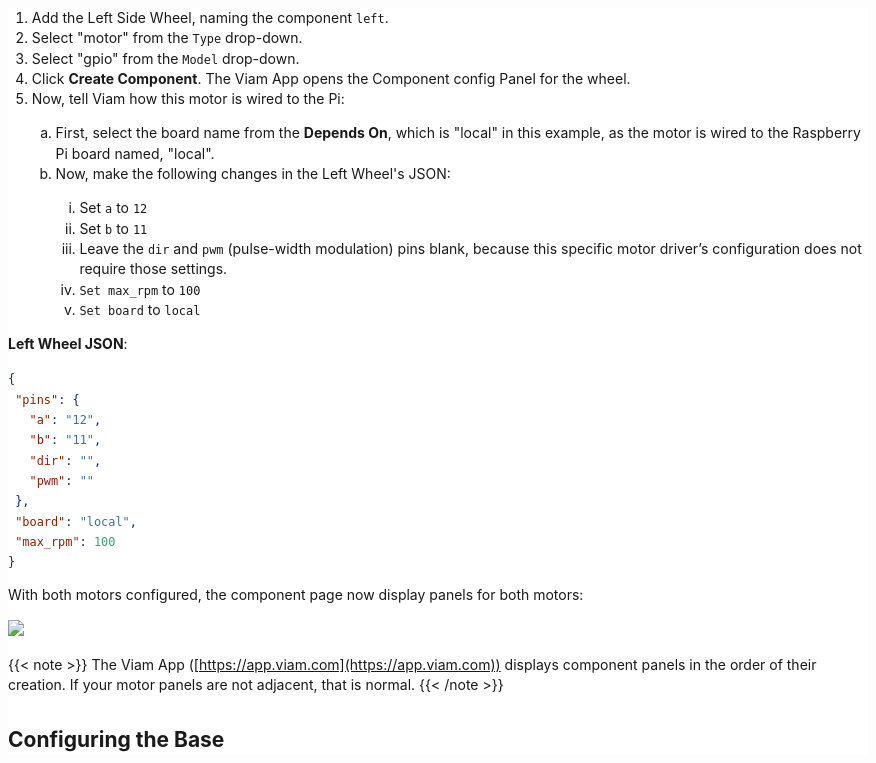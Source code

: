 <ol>
<li class="spacing">Add the Left Side Wheel, naming the component <code>left</code>.</li>
<li class="spacing">Select "motor" from the <code>Type</code> drop-down.</li>
<li class="spacing">Select "gpio" from the <code>Model</code> drop-down.</li>
<li class="spacing">Click <strong>Create Component</strong>.
The Viam App opens the Component config Panel for the wheel.</li>
<li class="spacing">Now, tell Viam how this motor is wired to the Pi:</li>
<ol type="a">
<li class="spacing" style="list-style-type:lower-alpha">First, select the board name from the <strong>Depends On</strong>, which is "local" in this example, as the motor is wired to the Raspberry Pi board named, "local".</li>

<li class="spacing" style="list-style-type:lower-alpha">Now, make the following changes in the Left Wheel's JSON:</li>
<OL type="a">
            <li class="spacing" style="list-style-type:lower-roman">Set <code>a</code> to <code>12</code></li>
            <li class="spacing" style="list-style-type:lower-roman">Set <code>b</code> to <code>11</code></li>
            <li class="spacing" style="list-style-type:lower-roman">Leave the <code>dir</code> and <code>pwm</code> (pulse-width modulation) pins blank, because this specific motor driver’s configuration does not require those settings.</li>
            <li class="spacing" style="list-style-type:lower-roman"><code >Set max_rpm</code> to <code>100</code></li>
            <li class="spacing" style="list-style-type:lower-roman"><code>Set board</code> to <code>local</code></li>
</ol>
</ol>
</OL>

**Left Wheel JSON**:

```JSON
{
 "pins": {
   "a": "12",
   "b": "11",
   "dir": "",
   "pwm": ""
 },
 "board": "local",
 "max_rpm": 100
}
```

With both motors configured, the component page now display panels for both motors:

<img src="../img/scuttle-bothmotors.png">

{{< note >}}
The Viam App ([https://app.viam.com](https://app.viam.com)) displays component panels in the order of their creation.
    If your motor panels are not adjacent, that is normal.
{{< /note >}}
## Configuring the Base
